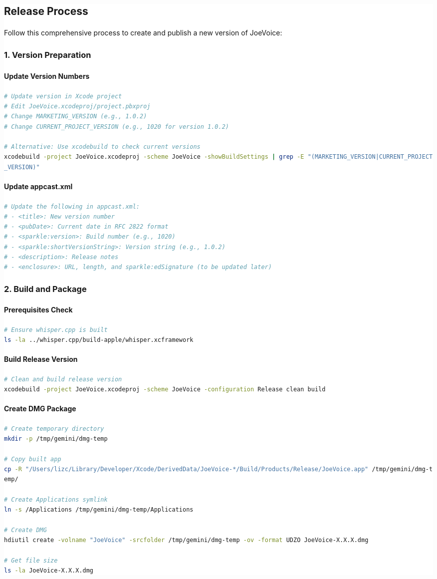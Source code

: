 ## Release Process

Follow this comprehensive process to create and publish a new version of JoeVoice:

### 1. Version Preparation

#### Update Version Numbers
```bash
# Update version in Xcode project
# Edit JoeVoice.xcodeproj/project.pbxproj
# Change MARKETING_VERSION (e.g., 1.0.2)
# Change CURRENT_PROJECT_VERSION (e.g., 1020 for version 1.0.2)

# Alternative: Use xcodebuild to check current versions
xcodebuild -project JoeVoice.xcodeproj -scheme JoeVoice -showBuildSettings | grep -E "(MARKETING_VERSION|CURRENT_PROJECT_VERSION)"
```

#### Update appcast.xml
```bash
# Update the following in appcast.xml:
# - <title>: New version number
# - <pubDate>: Current date in RFC 2822 format
# - <sparkle:version>: Build number (e.g., 1020)
# - <sparkle:shortVersionString>: Version string (e.g., 1.0.2)
# - <description>: Release notes
# - <enclosure>: URL, length, and sparkle:edSignature (to be updated later)
```

### 2. Build and Package

#### Prerequisites Check
```bash
# Ensure whisper.cpp is built
ls -la ../whisper.cpp/build-apple/whisper.xcframework
```

#### Build Release Version
```bash
# Clean and build release version
xcodebuild -project JoeVoice.xcodeproj -scheme JoeVoice -configuration Release clean build
```

#### Create DMG Package
```bash
# Create temporary directory
mkdir -p /tmp/gemini/dmg-temp

# Copy built app
cp -R "/Users/lizc/Library/Developer/Xcode/DerivedData/JoeVoice-*/Build/Products/Release/JoeVoice.app" /tmp/gemini/dmg-temp/

# Create Applications symlink
ln -s /Applications /tmp/gemini/dmg-temp/Applications

# Create DMG
hdiutil create -volname "JoeVoice" -srcfolder /tmp/gemini/dmg-temp -ov -format UDZO JoeVoice-X.X.X.dmg

# Get file size
ls -la JoeVoice-X.X.X.dmg
```
